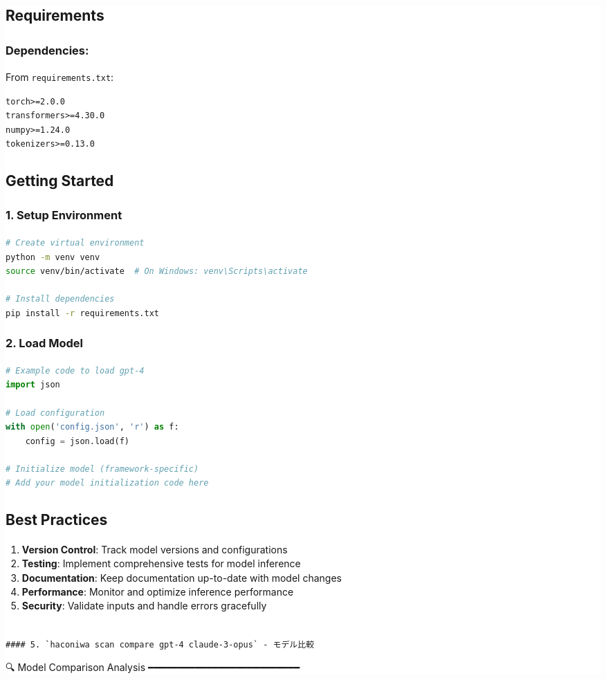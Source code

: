 ## Requirements

### Dependencies:

From `requirements.txt`:
```
torch>=2.0.0
transformers>=4.30.0
numpy>=1.24.0
tokenizers>=0.13.0
```

## Getting Started

### 1. Setup Environment
```bash
# Create virtual environment
python -m venv venv
source venv/bin/activate  # On Windows: venv\Scripts\activate

# Install dependencies
pip install -r requirements.txt
```

### 2. Load Model
```python
# Example code to load gpt-4
import json

# Load configuration
with open('config.json', 'r') as f:
    config = json.load(f)

# Initialize model (framework-specific)
# Add your model initialization code here
```

## Best Practices

1. **Version Control**: Track model versions and configurations
2. **Testing**: Implement comprehensive tests for model inference
3. **Documentation**: Keep documentation up-to-date with model changes
4. **Performance**: Monitor and optimize inference performance
5. **Security**: Validate inputs and handle errors gracefully
```

#### 5. `haconiwa scan compare gpt-4 claude-3-opus` - モデル比較
```
🔍 Model Comparison Analysis
━━━━━━━━━━━━━━━━━━━━━━━━━━
